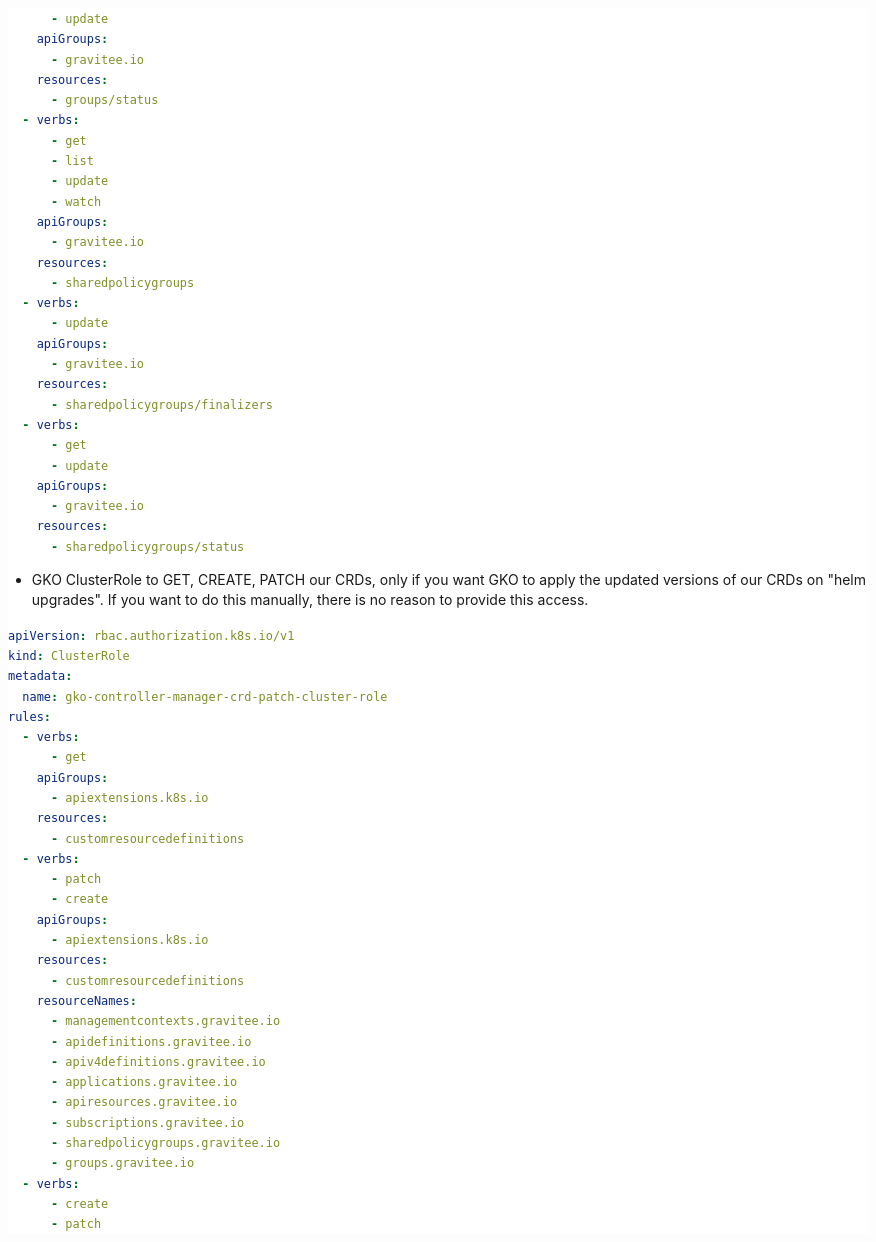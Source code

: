 ```yaml
      - update
    apiGroups:
      - gravitee.io
    resources:
      - groups/status
  - verbs:
      - get
      - list
      - update
      - watch
    apiGroups:
      - gravitee.io
    resources:
      - sharedpolicygroups
  - verbs:
      - update
    apiGroups:
      - gravitee.io
    resources:
      - sharedpolicygroups/finalizers
  - verbs:
      - get
      - update
    apiGroups:
      - gravitee.io
    resources:
      - sharedpolicygroups/status
```

* GKO ClusterRole to GET, CREATE, PATCH our CRDs, only if you want GKO to apply the updated versions of our CRDs on "helm upgrades". If you want to do this manually, there is no reason to provide this access.

```yaml
apiVersion: rbac.authorization.k8s.io/v1
kind: ClusterRole
metadata:
  name: gko-controller-manager-crd-patch-cluster-role
rules:
  - verbs:
      - get
    apiGroups:
      - apiextensions.k8s.io
    resources:
      - customresourcedefinitions
  - verbs:
      - patch
      - create
    apiGroups:
      - apiextensions.k8s.io
    resources:
      - customresourcedefinitions
    resourceNames:
      - managementcontexts.gravitee.io
      - apidefinitions.gravitee.io
      - apiv4definitions.gravitee.io
      - applications.gravitee.io
      - apiresources.gravitee.io
      - subscriptions.gravitee.io
      - sharedpolicygroups.gravitee.io
      - groups.gravitee.io
  - verbs:
      - create
      - patch
```